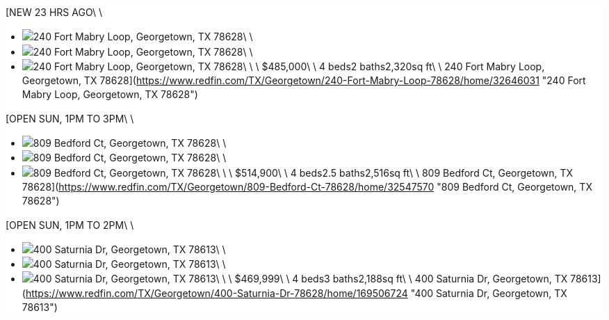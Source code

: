 [NEW 23 HRS AGO\\
\\
- ![](https://ssl.cdn-redfin.com/photo/92/mbphoto/352/genMid.5315352_5.jpg)240 Fort Mabry Loop, Georgetown, TX 78628\\
\\
- ![](https://ssl.cdn-redfin.com/photo/92/mbphoto/352/genMid.5315352_1_5.jpg)240 Fort Mabry Loop, Georgetown, TX 78628\\
\\
- ![](https://ssl.cdn-redfin.com/photo/92/mbphoto/352/genMid.5315352_21_5.jpg)240 Fort Mabry Loop, Georgetown, TX 78628\\
\\
\\
$485,000\\
\\
4 beds2 baths2,320sq ft\\
\\
240 Fort Mabry Loop, Georgetown, TX 78628](https://www.redfin.com/TX/Georgetown/240-Fort-Mabry-Loop-78628/home/32646031 "240 Fort Mabry Loop, Georgetown, TX 78628")

[OPEN SUN, 1PM TO 3PM\\
\\
- ![](https://ssl.cdn-redfin.com/photo/92/mbphoto/673/genMid.7951673_1.jpg)809 Bedford Ct, Georgetown, TX 78628\\
\\
- ![](https://ssl.cdn-redfin.com/photo/92/mbphoto/673/genMid.7951673_1_1.jpg)809 Bedford Ct, Georgetown, TX 78628\\
\\
- ![](https://ssl.cdn-redfin.com/photo/92/mbphoto/673/genMid.7951673_39_1.jpg)809 Bedford Ct, Georgetown, TX 78628\\
\\
\\
$514,900\\
\\
4 beds2.5 baths2,516sq ft\\
\\
809 Bedford Ct, Georgetown, TX 78628](https://www.redfin.com/TX/Georgetown/809-Bedford-Ct-78628/home/32547570 "809 Bedford Ct, Georgetown, TX 78628")

[OPEN SUN, 1PM TO 2PM\\
\\
- ![](https://ssl.cdn-redfin.com/photo/92/mbphoto/662/genMid.5938662_1.jpg)400 Saturnia Dr, Georgetown, TX 78613\\
\\
- ![](https://ssl.cdn-redfin.com/photo/92/mbphoto/662/genMid.5938662_1_1.jpg)400 Saturnia Dr, Georgetown, TX 78613\\
\\
- ![](https://ssl.cdn-redfin.com/photo/92/mbphoto/662/genMid.5938662_39_1.jpg)400 Saturnia Dr, Georgetown, TX 78613\\
\\
\\
$469,999\\
\\
4 beds3 baths2,188sq ft\\
\\
400 Saturnia Dr, Georgetown, TX 78613](https://www.redfin.com/TX/Georgetown/400-Saturnia-Dr-78628/home/169506724 "400 Saturnia Dr, Georgetown, TX 78613")
